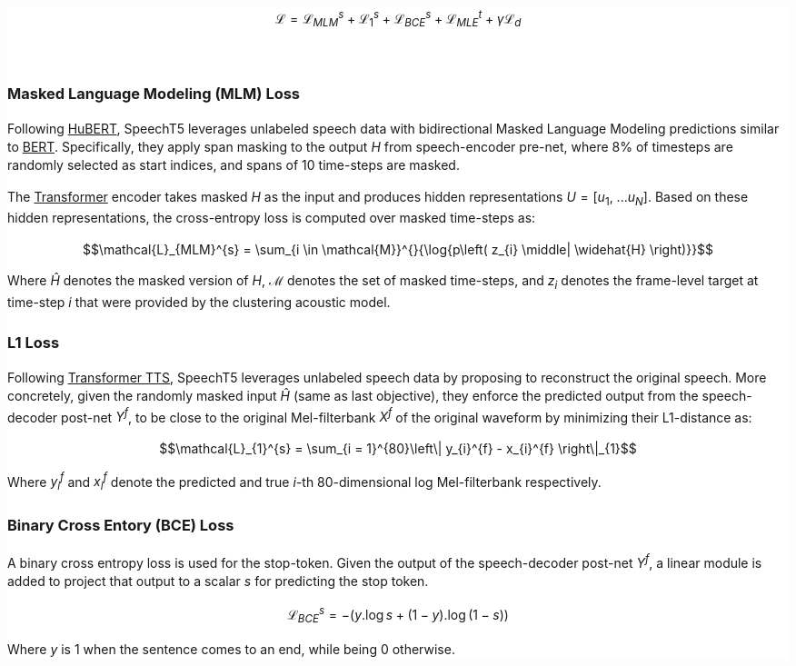 $$\mathcal{L} = \mathcal{L}_{MLM}^{s} + \mathcal{L}_{1}^{s} + \mathcal{L}_{BCE}^{s} + \mathcal{L}_{MLE}^{t} + \gamma\mathcal{L}_{d}$$

<br>

### Masked Language Modeling (MLM) Loss

Following
[HuBERT](https://phanxuanphucnd.github.io/speech-recognition/HuBERT), SpeechT5
leverages unlabeled speech data with bidirectional Masked Language
Modeling predictions similar to
[BERT](https://phanxuanphucnd.github.io/language-modeling/BERT). Specifically,
they apply span masking to the output $H$ from speech-encoder pre-net,
where $8\%$ of timesteps are randomly selected as start indices, and
spans of $10$ time-steps are masked.

The [Transformer](https://phanxuanphucnd.github.io/machine-translation/Transformer)
encoder takes masked $H$ as the input and produces hidden
representations $U = \left\lbrack u_{1},\ ...u_{N} \right\rbrack$. Based
on these hidden representations, the cross-entropy loss is computed over
masked time-steps as:

$$\mathcal{L}_{MLM}^{s} = \sum_{i \in \mathcal{M}}^{}{\log{p\left( z_{i} \middle| \widehat{H} \right)}}$$

Where $\widehat{H}$ denotes the masked version of $H$, $\mathcal{M}$
denotes the set of masked time-steps, and $z_{i}$ denotes the
frame-level target at time-step $i$ that were provided by the clustering
acoustic model.

### L1 Loss

Following [Transformer
TTS](https://phanxuanphucnd.github.io/speech-synthesis/Transformer_TTS),
SpeechT5 leverages unlabeled speech data by proposing to reconstruct the
original speech. More concretely, given the randomly masked input
$\widehat{H}$ (same as last objective), they enforce the predicted
output from the speech-decoder post-net $Y^{f}$, to be close to the
original Mel-filterbank $X^{f}$ of the original waveform by minimizing
their L1-distance as:

$$\mathcal{L}_{1}^{s} = \sum_{i = 1}^{80}\left\| y_{i}^{f} - x_{i}^{f} \right\|_{1}$$

Where $y_{i}^{f}$ and $x_{i}^{f}$ denote the predicted and true $i$-th
80-dimensional log Mel-filterbank respectively.

### Binary Cross Entory (BCE) Loss

A binary cross entropy loss is used for the stop-token. Given the output
of the speech-decoder post-net $Y^{f}$, a linear module is added to
project that output to a scalar $s$ for predicting the stop token.

$$\mathcal{L}_{BCE}^{s} = - \left( y.\log s + (1 - y).\log(1 - s) \right)$$

Where $y$ is $1$ when the sentence comes to an end, while being $0$
otherwise.
